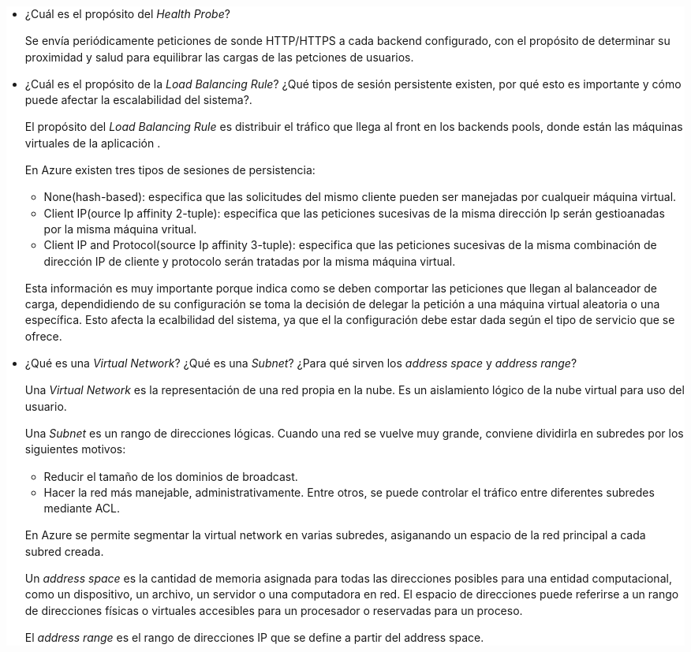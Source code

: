 * ¿Cuál es el propósito del *Health Probe*?

   Se envía periódicamente peticiones de sonde HTTP/HTTPS a cada backend configurado, con el propósito de determinar su 
   proximidad y salud para equilibrar las cargas de las petciones de usuarios. 

* ¿Cuál es el propósito de la *Load Balancing Rule*? ¿Qué tipos de sesión persistente existen, por qué esto es importante y cómo puede afectar la escalabilidad del sistema?.

   El propósito del *Load Balancing Rule* es distribuir el tráfico que llega al front en los backends pools, donde están las máquinas virtuales de la aplicación . 

   En Azure existen tres tipos de sesiones de persistencia:
   * None(hash-based): especifica que las solicitudes del mismo cliente pueden ser manejadas por cualqueir máquina virtual.
   * Client IP(ource Ip affinity 2-tuple): especifica que las peticiones sucesivas de la misma dirección Ip serán gestioanadas 
      por la misma máquina vritual.
   * Client IP and Protocol(source Ip affinity 3-tuple): especifica que las peticiones sucesivas de la misma combinación de 
      dirección IP de cliente y protocolo serán tratadas por la misma máquina virtual.

   Esta información es muy importante porque indica como se deben comportar las peticiones que llegan al balanceador de carga, 
   dependidiendo de su configuración se toma la decisión de delegar la petición a una máquina virtual aleatoria o una 
   específica. Esto afecta la ecalbilidad del sistema, ya que el la configuración debe estar dada según el tipo de servicio que 
   se ofrece. 

* ¿Qué es una *Virtual Network*? ¿Qué es una *Subnet*? ¿Para qué sirven los *address space* y *address range*?

   Una *Virtual Network* es la representación de una red propia en la nube. Es un aislamiento lógico de la nube virtual para uso 
   del usuario. 

   Una *Subnet* es un rango de direcciones lógicas. Cuando una red se vuelve muy grande, conviene dividirla en subredes por los 
   siguientes motivos: 
   * Reducir el tamaño de los dominios de broadcast.
   * Hacer la red más manejable, administrativamente. Entre otros, se puede controlar el tráfico entre diferentes subredes 
   mediante ACL.

   En Azure se permite segmentar la virtual network en varias subredes, asiganando un espacio de la red principal a cada subred 
   creada.

   Un *address space* es la cantidad de memoria asignada para todas las direcciones posibles para una entidad computacional, 
   como un dispositivo, un archivo, un servidor o una computadora en red. El espacio de direcciones puede referirse a un rango 
   de direcciones físicas o virtuales accesibles para un procesador o reservadas para un proceso.

   El *address range* es el rango de direcciones IP que se define a partir del address space.
